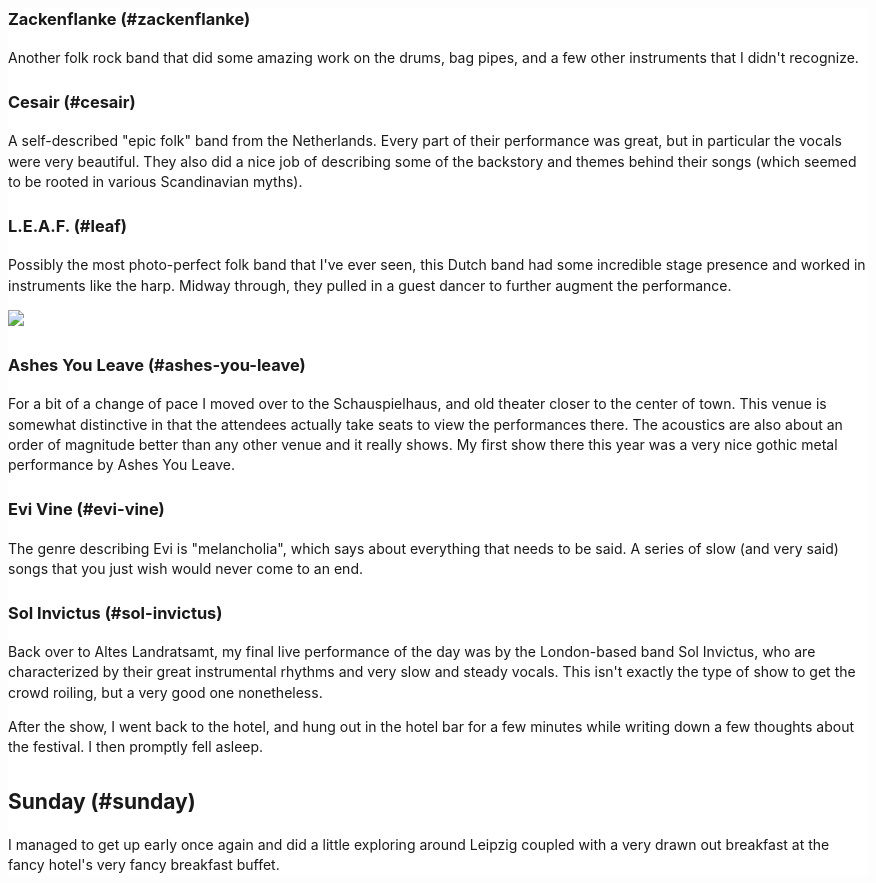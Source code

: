 ### Zackenflanke (#zackenflanke)

Another folk rock band that did some amazing work on the drums, bag pipes, and
a few other instruments that I didn't recognize.

### Cesair (#cesair)

A self-described "epic folk" band from the Netherlands. Every part of their
performance was great, but in particular the vocals were very beautiful. They
also did a nice job of describing some of the backstory and themes behind their
songs (which seemed to be rooted in various Scandinavian myths).

### L.E.A.F. (#leaf)

Possibly the most photo-perfect folk band that I've ever seen, this Dutch band
had some incredible stage presence and worked in instruments like the harp.
Midway through, they pulled in a guest dancer to further augment the
performance.

<a href="https://www.flickr.com/photos/brandurleach/18088159106/"><img src="/assets/fragments/wgt-2015-brain-dump/leaf.jpg"></a>

### Ashes You Leave (#ashes-you-leave)

For a bit of a change of pace I moved over to the Schauspielhaus, and old
theater closer to the center of town. This venue is somewhat distinctive in
that the attendees actually take seats to view the performances there. The
acoustics are also about an order of magnitude better than any other venue and
it really shows. My first show there this year was a very nice gothic metal
performance by Ashes You Leave.

### Evi Vine (#evi-vine)

The genre describing Evi is "melancholia", which says about everything that
needs to be said. A series of slow (and very said) songs that you just wish
would never come to an end.

### Sol Invictus (#sol-invictus)

Back over to Altes Landratsamt, my final live performance of the day was by the
London-based band Sol Invictus, who are characterized by their great
instrumental rhythms and very slow and steady vocals. This isn't exactly the
type of show to get the crowd roiling, but a very good one nonetheless.

After the show, I went back to the hotel, and hung out in the hotel bar for a
few minutes while writing down a few thoughts about the festival. I then
promptly fell asleep.

## Sunday (#sunday)

I managed to get up early once again and did a little exploring around Leipzig
coupled with a very drawn out breakfast at the fancy hotel's very fancy
breakfast buffet.
